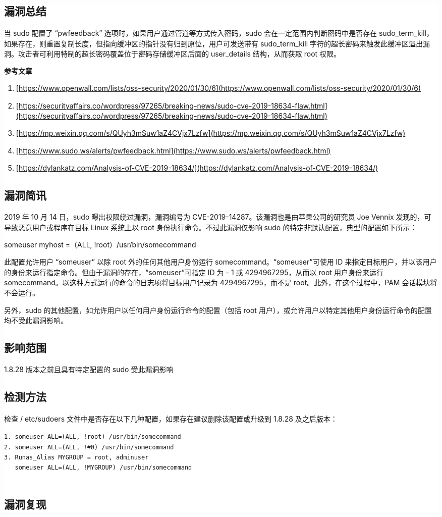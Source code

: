 漏洞总结
----

当 sudo 配置了 “pwfeedback” 选项时，如果用户通过管道等方式传入密码，sudo 会在一定范围内判断密码中是否存在 sudo_term_kill，如果存在，则重置复制长度，但指向缓冲区的指针没有归到原位，用户可发送带有 sudo_term_kill 字符的超长密码来触发此缓冲区溢出漏洞。攻击者可利用特制的超长密码覆盖位于密码存储缓冲区后面的 user_details 结构，从而获取 root 权限。

**参考文章**

1.  [https://www.openwall.com/lists/oss-security/2020/01/30/6](https://www.openwall.com/lists/oss-security/2020/01/30/6)
    
2.  [https://securityaffairs.co/wordpress/97265/breaking-news/sudo-cve-2019-18634-flaw.html](https://securityaffairs.co/wordpress/97265/breaking-news/sudo-cve-2019-18634-flaw.html)
    
3.  [https://mp.weixin.qq.com/s/QUyh3mSuw1aZ4CVjx7Lzfw](https://mp.weixin.qq.com/s/QUyh3mSuw1aZ4CVjx7Lzfw)
    
4.  [https://www.sudo.ws/alerts/pwfeedback.html](https://www.sudo.ws/alerts/pwfeedback.html)
    
5.  [https://dylankatz.com/Analysis-of-CVE-2019-18634/](https://dylankatz.com/Analysis-of-CVE-2019-18634/)
    

漏洞简讯
----

2019 年 10 月 14 日，sudo 曝出权限绕过漏洞，漏洞编号为 CVE-2019-14287。该漏洞也是由苹果公司的研究员 Joe Vennix 发现的，可导致恶意用户或程序在目标 Linux 系统上以 root 身份执行命令。不过此漏洞仅影响 sudo 的特定非默认配置，典型的配置如下所示：

someuser myhost =（ALL, !root）/usr/bin/somecommand

此配置允许用户 “someuser” 以除 root 外的任何其他用户身份运行 somecommand。“someuser”可使用 ID 来指定目标用户，并以该用户的身份来运行指定命令。但由于漏洞的存在，“someuser”可指定 ID 为 - 1 或 4294967295，从而以 root 用户身份来运行 somecommand。以这种方式运行的命令的日志项将目标用户记录为 4294967295，而不是 root。此外，在这个过程中，PAM 会话模块将不会运行。

另外，sudo 的其他配置，如允许用户以任何用户身份运行命令的配置（包括 root 用户），或允许用户以特定其他用户身份运行命令的配置均不受此漏洞影响。

影响范围
----

1.8.28 版本之前且具有特定配置的 sudo 受此漏洞影响

检测方法
----

检查 / etc/sudoers 文件中是否存在以下几种配置，如果存在建议删除该配置或升级到 1.8.28 及之后版本：

```
1. someuser ALL=(ALL, !root) /usr/bin/somecommand
2. someuser ALL=(ALL, !#0) /usr/bin/somecommand
3. Runas_Alias MYGROUP = root, adminuser
   someuser ALL=(ALL, !MYGROUP) /usr/bin/somecommand


```

漏洞复现
----
